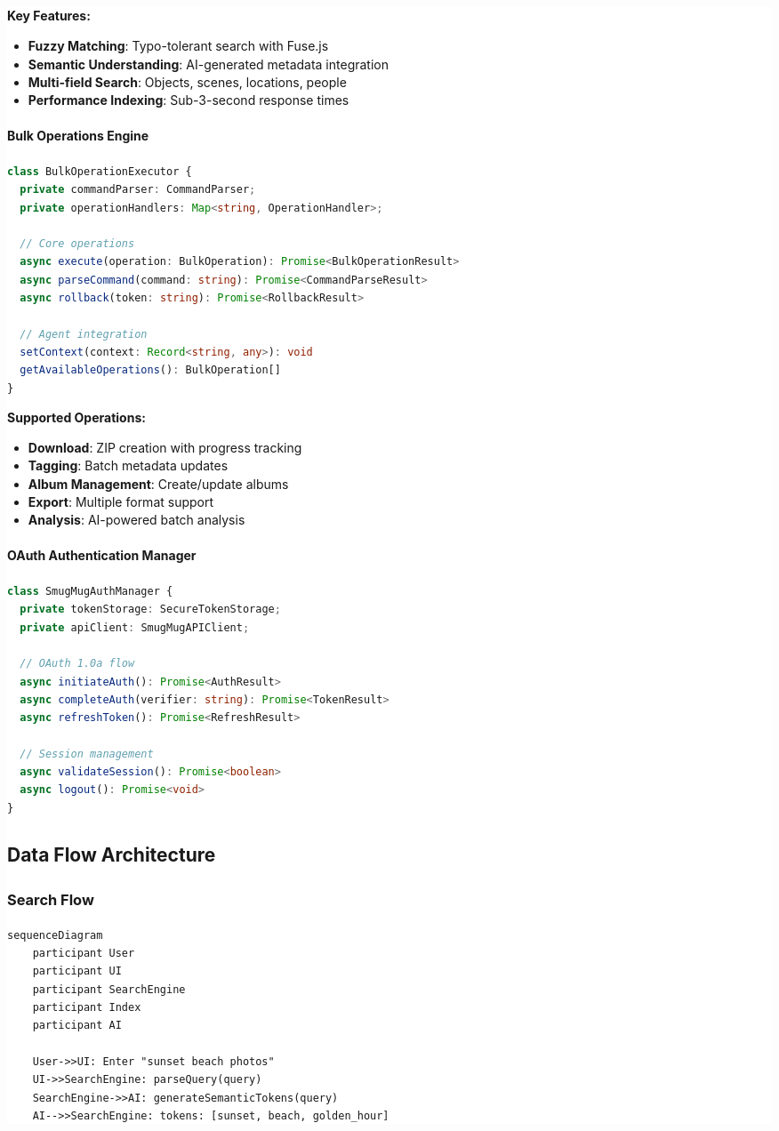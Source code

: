 ```typescript
```

**Key Features:**
- **Fuzzy Matching**: Typo-tolerant search with Fuse.js
- **Semantic Understanding**: AI-generated metadata integration
- **Multi-field Search**: Objects, scenes, locations, people
- **Performance Indexing**: Sub-3-second response times

#### **Bulk Operations Engine**
```typescript
class BulkOperationExecutor {
  private commandParser: CommandParser;
  private operationHandlers: Map<string, OperationHandler>;
  
  // Core operations
  async execute(operation: BulkOperation): Promise<BulkOperationResult>
  async parseCommand(command: string): Promise<CommandParseResult>
  async rollback(token: string): Promise<RollbackResult>
  
  // Agent integration  
  setContext(context: Record<string, any>): void
  getAvailableOperations(): BulkOperation[]
}
```

**Supported Operations:**
- **Download**: ZIP creation with progress tracking
- **Tagging**: Batch metadata updates
- **Album Management**: Create/update albums
- **Export**: Multiple format support
- **Analysis**: AI-powered batch analysis

#### **OAuth Authentication Manager**
```typescript
class SmugMugAuthManager {
  private tokenStorage: SecureTokenStorage;
  private apiClient: SmugMugAPIClient;
  
  // OAuth 1.0a flow
  async initiateAuth(): Promise<AuthResult>
  async completeAuth(verifier: string): Promise<TokenResult>
  async refreshToken(): Promise<RefreshResult>
  
  // Session management
  async validateSession(): Promise<boolean>
  async logout(): Promise<void>
}
```

## Data Flow Architecture

### Search Flow
```mermaid
sequenceDiagram
    participant User
    participant UI
    participant SearchEngine
    participant Index
    participant AI
    
    User->>UI: Enter "sunset beach photos"
    UI->>SearchEngine: parseQuery(query)
    SearchEngine->>AI: generateSemanticTokens(query)
    AI-->>SearchEngine: tokens: [sunset, beach, golden_hour]
```